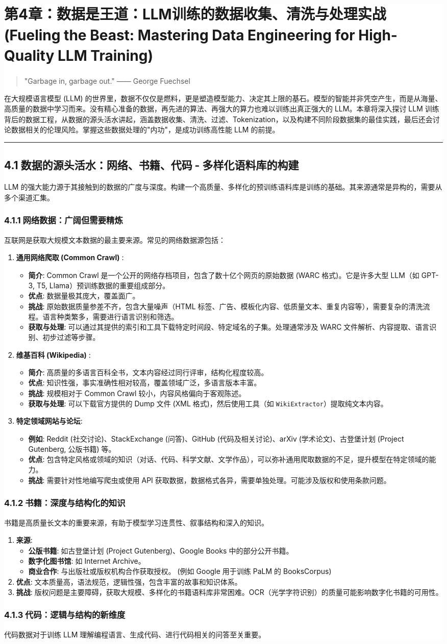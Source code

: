 # 第4章：数据是王道：LLM训练的数据收集、清洗与处理实战 (**Fueling the Beast: Mastering Data Engineering for High-Quality LLM Training**)

> "Garbage in, garbage out." —— George Fuechsel

在大规模语言模型 (LLM) 的世界里，数据不仅仅是燃料，更是塑造模型能力、决定其上限的基石。模型的智能并非凭空产生，而是从海量、高质量的数据中学习而来。没有精心准备的数据，再先进的算法、再强大的算力也难以训练出真正强大的 LLM。本章将深入探讨 LLM 训练背后的数据工程，从数据的源头活水讲起，涵盖数据收集、清洗、过滤、Tokenization，以及构建不同阶段数据集的最佳实践，最后还会讨论数据相关的伦理风险。掌握这些数据处理的"内功"，是成功训练高性能 LLM 的前提。

---

## 4.1 数据的源头活水：网络、书籍、代码 - 多样化语料库的构建

LLM 的强大能力源于其接触到的数据的广度与深度。构建一个高质量、多样化的预训练语料库是训练的基础。其来源通常是异构的，需要从多个渠道汇集。

### 4.1.1 网络数据：广阔但需要精炼

互联网是获取大规模文本数据的最主要来源。常见的网络数据源包括：

1.  **通用网络爬取 (Common Crawl)** :
    *   **简介**: Common Crawl 是一个公开的网络存档项目，包含了数十亿个网页的原始数据 (WARC 格式)。它是许多大型 LLM（如 GPT-3, T5, Llama）预训练数据的重要组成部分。
    *   **优点**: 数据量极其庞大，覆盖面广。
    *   **挑战**: 原始数据质量参差不齐，包含大量噪声（HTML 标签、广告、模板化内容、低质量文本、重复内容等），需要复杂的清洗流程。语言种类繁多，需要进行语言识别和筛选。
    *   **获取与处理**: 可以通过其提供的索引和工具下载特定时间段、特定域名的子集。处理通常涉及 WARC 文件解析、内容提取、语言识别、初步过滤等步骤。

2.  **维基百科 (Wikipedia)** :
    *   **简介**: 高质量的多语言百科全书，文本内容经过同行评审，结构化程度较高。
    *   **优点**: 知识性强，事实准确性相对较高，覆盖领域广泛，多语言版本丰富。
    *   **挑战**: 规模相对于 Common Crawl 较小，内容风格偏向于客观陈述。
    *   **获取与处理**: 可以下载官方提供的 Dump 文件 (XML 格式)，然后使用工具（如 `WikiExtractor`）提取纯文本内容。

3.  **特定领域网站与论坛**:
    *   **例如**: Reddit (社交讨论)、StackExchange (问答)、GitHub (代码及相关讨论)、arXiv (学术论文)、古登堡计划 (Project Gutenberg, 公版书籍) 等。
    *   **优点**: 包含特定风格或领域的知识（对话、代码、科学文献、文学作品），可以弥补通用爬取数据的不足，提升模型在特定领域的能力。
    *   **挑战**: 需要针对性地编写爬虫或使用 API 获取数据，数据格式各异，需要单独处理。可能涉及版权和使用条款问题。

### 4.1.2 书籍：深度与结构化的知识

书籍是高质量长文本的重要来源，有助于模型学习连贯性、叙事结构和深入的知识。

1.  **来源**:
    *   **公版书籍**: 如古登堡计划 (Project Gutenberg)、Google Books 中的部分公开书籍。
    *   **数字化图书馆**: 如 Internet Archive。
    *   **商业合作**: 与出版社或版权机构合作获取授权。 (例如 Google 用于训练 PaLM 的 BooksCorpus)
2.  **优点**: 文本质量高，语法规范，逻辑性强，包含丰富的故事和知识体系。
3.  **挑战**: 版权问题是主要障碍，获取大规模、多样化的书籍语料库非常困难。OCR（光学字符识别）的质量可能影响数字化书籍的可用性。

### 4.1.3 代码：逻辑与结构的新维度

代码数据对于训练 LLM 理解编程语言、生成代码、进行代码相关的问答至关重要。
